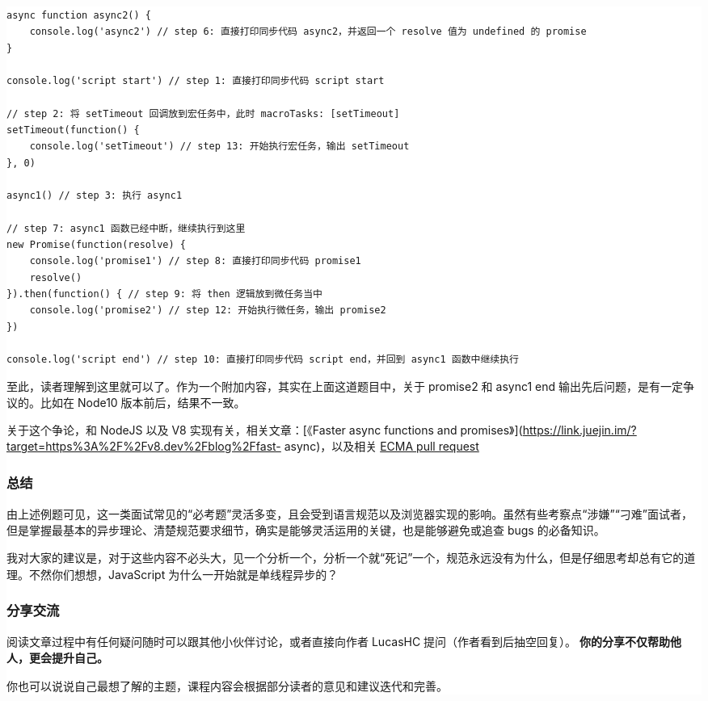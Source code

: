     async function async2() {
        console.log('async2') // step 6: 直接打印同步代码 async2，并返回一个 resolve 值为 undefined 的 promise
    }
    
    console.log('script start') // step 1: 直接打印同步代码 script start
    
    // step 2: 将 setTimeout 回调放到宏任务中，此时 macroTasks: [setTimeout]
    setTimeout(function() {            
        console.log('setTimeout') // step 13: 开始执行宏任务，输出 setTimeout
    }, 0)  
    
    async1() // step 3: 执行 async1 
    
    // step 7: async1 函数已经中断，继续执行到这里
    new Promise(function(resolve) {
        console.log('promise1') // step 8: 直接打印同步代码 promise1
        resolve()
    }).then(function() { // step 9: 将 then 逻辑放到微任务当中
        console.log('promise2') // step 12: 开始执行微任务，输出 promise2
    })
    
    console.log('script end') // step 10: 直接打印同步代码 script end，并回到 async1 函数中继续执行 
    

至此，读者理解到这里就可以了。作为一个附加内容，其实在上面这道题目中，关于 promise2 和 async1 end 输出先后问题，是有一定争议的。比如在
Node10 版本前后，结果不一致。

关于这个争论，和 NodeJS 以及 V8 实现有关，相关文章：[《Faster async functions and
promises》](https://link.juejin.im/?target=https%3A%2F%2Fv8.dev%2Fblog%2Ffast-
async)，以及相关 [ECMA pull
request](https://link.juejin.im/?target=https%3A%2F%2Fgithub.com%2Ftc39%2Fecma262%2Fpull%2F1250)

### 总结

由上述例题可见，这一类面试常见的“必考题”灵活多变，且会受到语言规范以及浏览器实现的影响。虽然有些考察点“涉嫌”“刁难”面试者，但是掌握最基本的异步理论、清楚规范要求细节，确实是能够灵活运用的关键，也是能够避免或追查
bugs 的必备知识。

我对大家的建议是，对于这些内容不必头大，见一个分析一个，分析一个就“死记”一个，规范永远没有为什么，但是仔细思考却总有它的道理。不然你们想想，JavaScript
为什么一开始就是单线程异步的？

### 分享交流

阅读文章过程中有任何疑问随时可以跟其他小伙伴讨论，或者直接向作者 LucasHC 提问（作者看到后抽空回复）。 **你的分享不仅帮助他人，更会提升自己。**

你也可以说说自己最想了解的主题，课程内容会根据部分读者的意见和建议迭代和完善。

